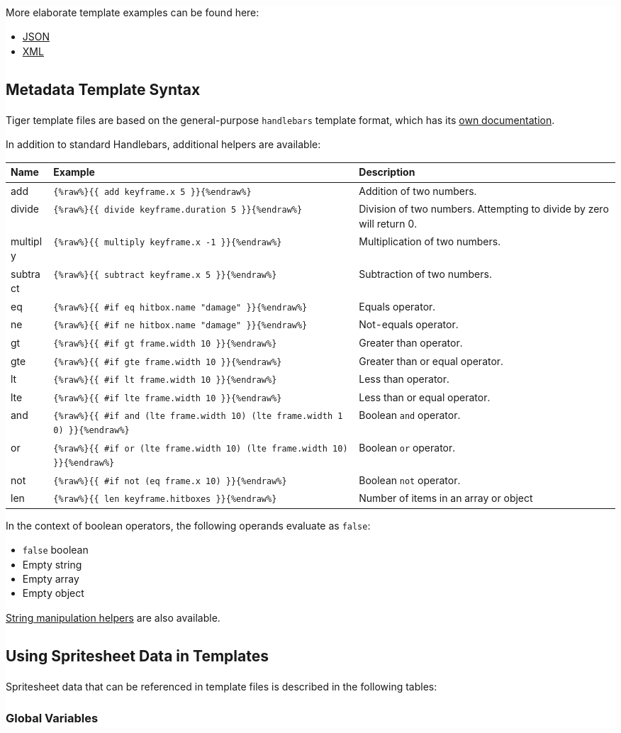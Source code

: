 More elaborate template examples can be found here:

- [JSON](https://github.com/agersant/tiger/blob/master/docs/examples/json.template)
- [XML](https://github.com/agersant/tiger/blob/master/docs/examples/xml.template)

## Metadata Template Syntax

Tiger template files are based on the general-purpose `handlebars` template format, which has its [own documentation](https://handlebarsjs.com/guide/).

In addition to standard Handlebars, additional helpers are available:

| Name     | Example                                                                    | Description                                                          |
| :------- | :------------------------------------------------------------------------- | :------------------------------------------------------------------- |
| add      | `{%raw%}{{ add keyframe.x 5 }}{%endraw%}`                                  | Addition of two numbers.                                             |
| divide   | `{%raw%}{{ divide keyframe.duration 5 }}{%endraw%}`                        | Division of two numbers. Attempting to divide by zero will return 0. |
| multiply | `{%raw%}{{ multiply keyframe.x -1 }}{%endraw%}`                            | Multiplication of two numbers.                                       |
| subtract | `{%raw%}{{ subtract keyframe.x 5 }}{%endraw%}`                             | Subtraction of two numbers.                                          |
| eq       | `{%raw%}{{ #if eq hitbox.name "damage" }}{%endraw%}`                       | Equals operator.                                                     |
| ne       | `{%raw%}{{ #if ne hitbox.name "damage" }}{%endraw%}`                       | Not-equals operator.                                                 |
| gt       | `{%raw%}{{ #if gt frame.width 10 }}{%endraw%}`                             | Greater than operator.                                               |
| gte      | `{%raw%}{{ #if gte frame.width 10 }}{%endraw%}`                            | Greater than or equal operator.                                      |
| lt       | `{%raw%}{{ #if lt frame.width 10 }}{%endraw%}`                             | Less than operator.                                                  |
| lte      | `{%raw%}{{ #if lte frame.width 10 }}{%endraw%}`                            | Less than or equal operator.                                         |
| and      | `{%raw%}{{ #if and (lte frame.width 10) (lte frame.width 10) }}{%endraw%}` | Boolean `and` operator.                                              |
| or       | `{%raw%}{{ #if or (lte frame.width 10) (lte frame.width 10) }}{%endraw%}`  | Boolean `or` operator.                                               |
| not      | `{%raw%}{{ #if not (eq frame.x 10) }}{%endraw%}`                           | Boolean `not` operator.                                              |
| len      | `{%raw%}{{ len keyframe.hitboxes }}{%endraw%}`                             | Number of items in an array or object                                |

In the context of boolean operators, the following operands evaluate as `false`:

- `false` boolean
- Empty string
- Empty array
- Empty object

[String manipulation helpers](https://github.com/davidB/handlebars_misc_helpers#string-transformation) are also available.

## Using Spritesheet Data in Templates

Spritesheet data that can be referenced in template files is described in the following tables:

### Global Variables

